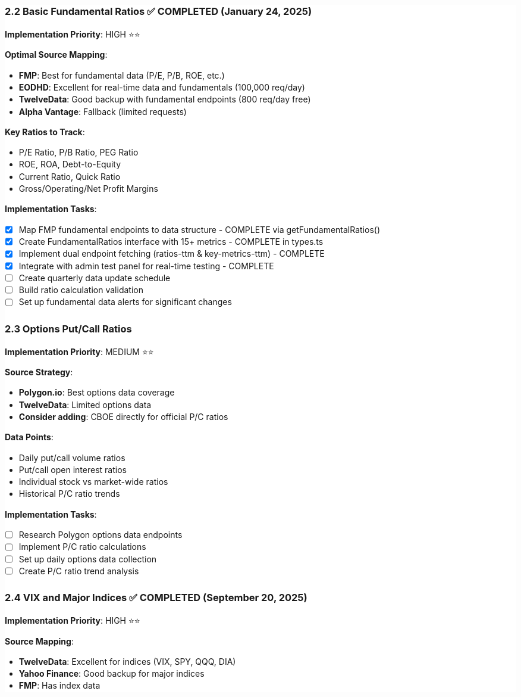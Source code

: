 ### 2.2 Basic Fundamental Ratios ✅ COMPLETED (January 24, 2025)
**Implementation Priority**: HIGH ⭐⭐

**Optimal Source Mapping**:
- **FMP**: Best for fundamental data (P/E, P/B, ROE, etc.)
- **EODHD**: Excellent for real-time data and fundamentals (100,000 req/day)
- **TwelveData**: Good backup with fundamental endpoints (800 req/day free)
- **Alpha Vantage**: Fallback (limited requests)

**Key Ratios to Track**:
- P/E Ratio, P/B Ratio, PEG Ratio
- ROE, ROA, Debt-to-Equity
- Current Ratio, Quick Ratio
- Gross/Operating/Net Profit Margins

**Implementation Tasks**:
- [x] Map FMP fundamental endpoints to data structure - COMPLETE via getFundamentalRatios()
- [x] Create FundamentalRatios interface with 15+ metrics - COMPLETE in types.ts
- [x] Implement dual endpoint fetching (ratios-ttm & key-metrics-ttm) - COMPLETE
- [x] Integrate with admin test panel for real-time testing - COMPLETE
- [ ] Create quarterly data update schedule
- [ ] Build ratio calculation validation
- [ ] Set up fundamental data alerts for significant changes

### 2.3 Options Put/Call Ratios
**Implementation Priority**: MEDIUM ⭐⭐

**Source Strategy**:
- **Polygon.io**: Best options data coverage
- **TwelveData**: Limited options data
- **Consider adding**: CBOE directly for official P/C ratios

**Data Points**:
- Daily put/call volume ratios
- Put/call open interest ratios
- Individual stock vs market-wide ratios
- Historical P/C ratio trends

**Implementation Tasks**:
- [ ] Research Polygon options data endpoints
- [ ] Implement P/C ratio calculations
- [ ] Set up daily options data collection
- [ ] Create P/C ratio trend analysis

### 2.4 VIX and Major Indices ✅ COMPLETED (September 20, 2025)
**Implementation Priority**: HIGH ⭐⭐

**Source Mapping**:
- **TwelveData**: Excellent for indices (VIX, SPY, QQQ, DIA)
- **Yahoo Finance**: Good backup for major indices
- **FMP**: Has index data
